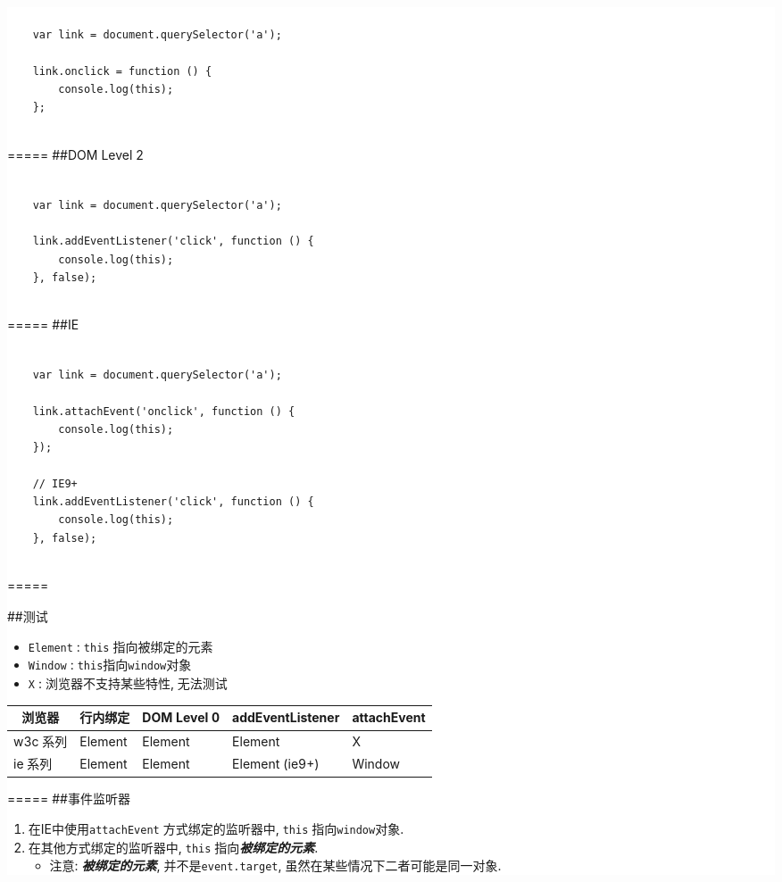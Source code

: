 <pre data-md-slide="no"><code class="language-javascript">
    var link = document.querySelector('a');

    link.onclick = function () {
        console.log(this);
    };

</code></pre>

=====
##DOM Level 2

<pre data-md-slide="no"><code class="language-javascript">
    var link = document.querySelector('a');

    link.addEventListener('click', function () {
        console.log(this);
    }, false);

</code></pre>

=====
##IE

<pre data-md-slide="no"><code class="language-javascript">
    var link = document.querySelector('a');

    link.attachEvent('onclick', function () {
        console.log(this);
    });

    // IE9+
    link.addEventListener('click', function () {
        console.log(this);
    }, false);

</code></pre>

=====

##测试

* `Element` : `this` 指向被绑定的元素
* `Window` : `this`指向`window`对象
* `X` : 浏览器不支持某些特性, 无法测试

| 浏览器   | 行内绑定 | DOM Level 0 | addEventListener | attachEvent |
| -------- | -------- | --------    | --------         | -------     |
| w3c 系列 | Element  | Element     | Element          | X           |
| ie 系列  | Element  | Element     | Element (ie9+)   | Window      |

=====
##事件监听器

1. 在IE中使用`attachEvent` 方式绑定的监听器中, `this` 指向`window`对象.
1. 在其他方式绑定的监听器中, `this` 指向***被绑定的元素***.
    * 注意: ***被绑定的元素***, 并不是`event.target`, 虽然在某些情况下二者可能是同一对象.
